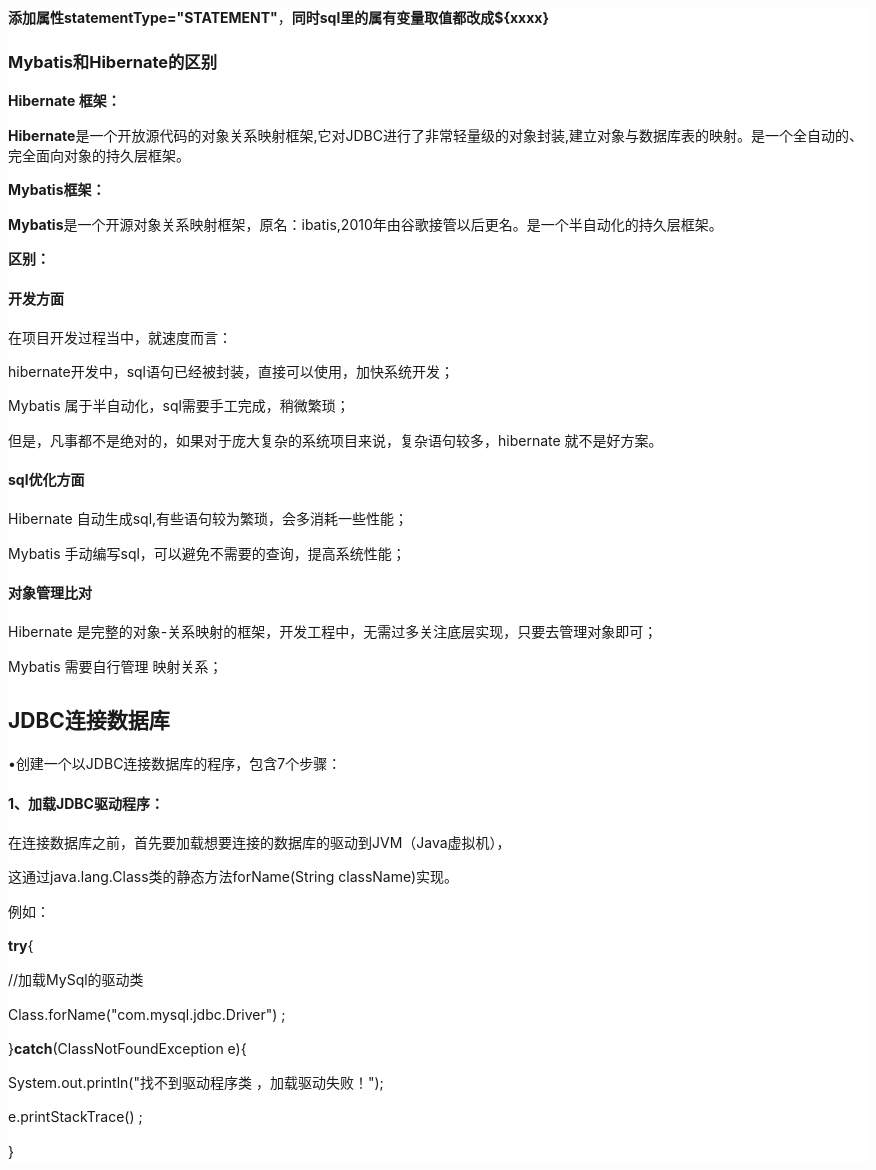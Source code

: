 **添加属性statementType="STATEMENT"**，**同时sql里的属有变量取值都改成${xxxx}**

### **Mybatis和Hibernate的区别** 

**Hibernate 框架：** 

 **Hibernate**是一个开放源代码的对象关系映射框架,它对JDBC进行了非常轻量级的对象封装,建立对象与数据库表的映射。是一个全自动的、完全面向对象的持久层框架。

**Mybatis框架：**

 **Mybatis**是一个开源对象关系映射框架，原名：ibatis,2010年由谷歌接管以后更名。是一个半自动化的持久层框架。

**区别：**

####  **开发方面**

 在项目开发过程当中，就速度而言：

 hibernate开发中，sql语句已经被封装，直接可以使用，加快系统开发；

 Mybatis 属于半自动化，sql需要手工完成，稍微繁琐；

 但是，凡事都不是绝对的，如果对于庞大复杂的系统项目来说，复杂语句较多，hibernate 就不是好方案。

####  **sql优化方面**

 Hibernate 自动生成sql,有些语句较为繁琐，会多消耗一些性能；

 Mybatis 手动编写sql，可以避免不需要的查询，提高系统性能；

####  **对象管理比对**

 Hibernate 是完整的对象-关系映射的框架，开发工程中，无需过多关注底层实现，只要去管理对象即可；

 Mybatis 需要自行管理 映射关系；

## JDBC连接数据库  

•创建一个以JDBC连接数据库的程序，包含7个步骤：  

####  1、加载JDBC驱动程序：  

  在连接数据库之前，首先要加载想要连接的数据库的驱动到JVM（Java虚拟机），  

  这通过java.lang.Class类的静态方法forName(String className)实现。  

  例如：  

  **try**{  

  //加载MySql的驱动类  

  Class.forName("com.mysql.jdbc.Driver") ;  

  }**catch**(ClassNotFoundException e){  

  System.out.println("找不到驱动程序类 ，加载驱动失败！");  

  e.printStackTrace() ;  

  }  
